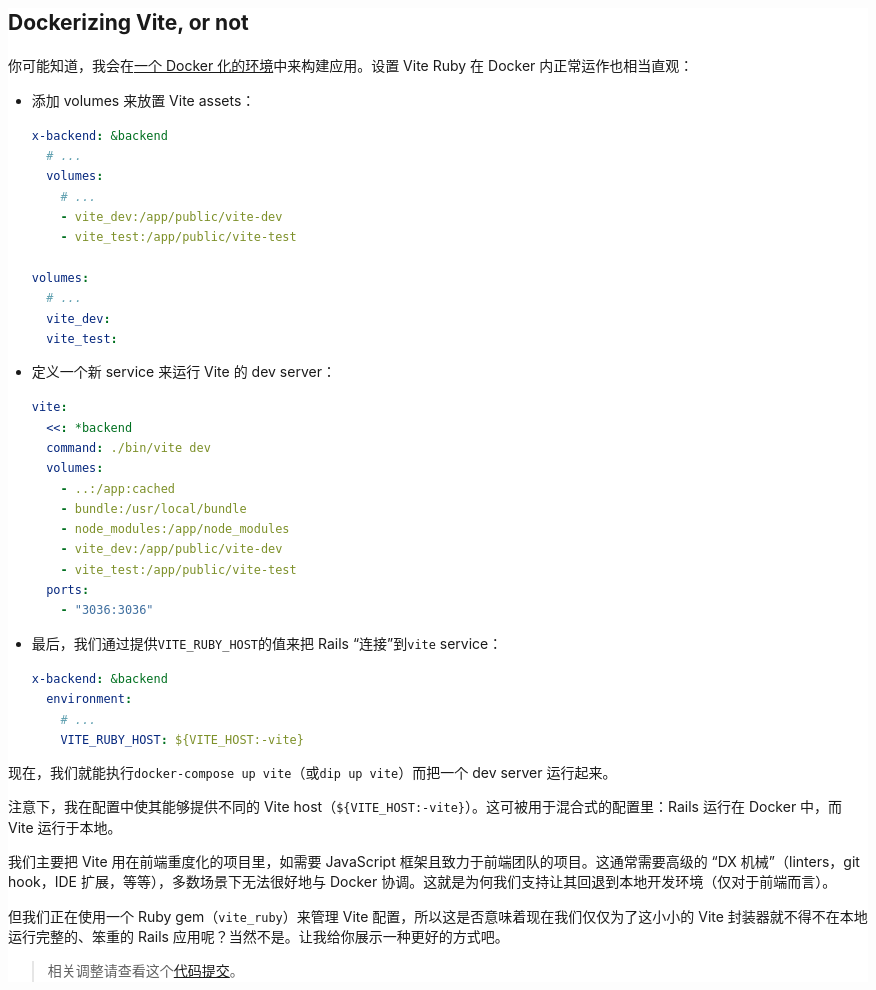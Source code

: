## Dockerizing Vite, or not

你可能知道，我会在[一个 Docker 化的环境](https://evilmartians.com/chronicles/ruby-on-whales-docker-for-ruby-rails-development)中来构建应用。设置 Vite Ruby 在 Docker 内正常运作也相当直观：

- 添加 volumes 来放置 Vite assets：

  ```yaml
  x-backend: &backend
    # ...
    volumes:
      # ...
      - vite_dev:/app/public/vite-dev
      - vite_test:/app/public/vite-test

  volumes:
    # ...
    vite_dev:
    vite_test:
  ```

- 定义一个新 service 来运行 Vite 的 dev server：

  ```yaml
  vite:
    <<: *backend
    command: ./bin/vite dev
    volumes:
      - ..:/app:cached
      - bundle:/usr/local/bundle
      - node_modules:/app/node_modules
      - vite_dev:/app/public/vite-dev
      - vite_test:/app/public/vite-test
    ports:
      - "3036:3036"
  ```

- 最后，我们通过提供`VITE_RUBY_HOST`的值来把 Rails “连接”到`vite` service：

  ```yaml
  x-backend: &backend
    environment:
      # ...
      VITE_RUBY_HOST: ${VITE_HOST:-vite}
  ```

现在，我们就能执行`docker-compose up vite`（或`dip up vite`）而把一个 dev server 运行起来。

注意下，我在配置中使其能够提供不同的 Vite host（`${VITE_HOST:-vite}`）。这可被用于混合式的配置里：Rails 运行在 Docker 中，而 Vite 运行于本地。

我们主要把 Vite 用在前端重度化的项目里，如需要 JavaScript 框架且致力于前端团队的项目。这通常需要高级的 “DX 机械”（linters，git hook，IDE 扩展，等等），多数场景下无法很好地与 Docker 协调。这就是为何我们支持让其回退到本地开发环境（仅对于前端而言）。

但我们正在使用一个 Ruby gem（`vite_ruby`）来管理 Vite 配置，所以这是否意味着现在我们仅仅为了这小小的 Vite 封装器就不得不在本地运行完整的、笨重的 Rails 应用呢？当然不是。让我给你展示一种更好的方式吧。

> 相关调整请查看这个[代码提交](https://github.com/anycable/anycable_rails_demo/commit/8846291ff738b95cb939352c1ff01f4179efbec0)。
